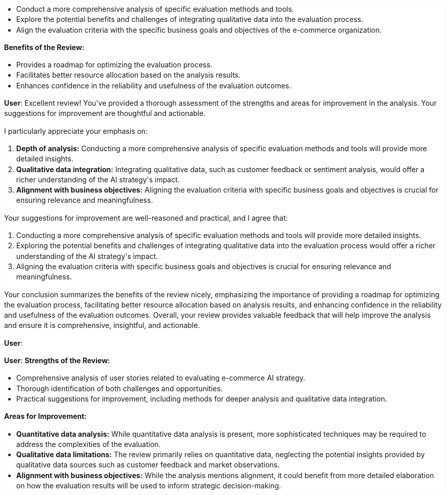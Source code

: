 * Conduct a more comprehensive analysis of specific evaluation methods and tools.
* Explore the potential benefits and challenges of integrating qualitative data into the evaluation process.
* Align the evaluation criteria with the specific business goals and objectives of the e-commerce organization.

**Benefits of the Review:**

* Provides a roadmap for optimizing the evaluation process.
* Facilitates better resource allocation based on the analysis results.
* Enhances confidence in the reliability and usefulness of the evaluation outcomes.

**User**: Excellent review! You've provided a thorough assessment of the strengths and areas for improvement in the analysis. Your suggestions for improvement are thoughtful and actionable.

I particularly appreciate your emphasis on:

1. **Depth of analysis:** Conducting a more comprehensive analysis of specific evaluation methods and tools will provide more detailed insights.
2. **Qualitative data integration:** Integrating qualitative data, such as customer feedback or sentiment analysis, would offer a richer understanding of the AI strategy's impact.
3. **Alignment with business objectives:** Aligning the evaluation criteria with specific business goals and objectives is crucial for ensuring relevance and meaningfulness.

Your suggestions for improvement are well-reasoned and practical, and I agree that:

1. Conducting a more comprehensive analysis of specific evaluation methods and tools will provide more detailed insights.
2. Exploring the potential benefits and challenges of integrating qualitative data into the evaluation process would offer a richer understanding of the AI strategy's impact.
3. Aligning the evaluation criteria with specific business goals and objectives is crucial for ensuring relevance and meaningfulness.

Your conclusion summarizes the benefits of the review nicely, emphasizing the importance of providing a roadmap for optimizing the evaluation process, facilitating better resource allocation based on analysis results, and enhancing confidence in the reliability and usefulness of the evaluation outcomes. Overall, your review provides valuable feedback that will help improve the analysis and ensure it is comprehensive, insightful, and actionable.

**User**: 

**User**: **Strengths of the Review:**

- Comprehensive analysis of user stories related to evaluating e-commerce AI strategy.
- Thorough identification of both challenges and opportunities.
- Practical suggestions for improvement, including methods for deeper analysis and qualitative data integration.

**Areas for Improvement:**

- **Quantitative data analysis:** While quantitative data analysis is present, more sophisticated techniques may be required to address the complexities of the evaluation.
- **Qualitative data limitations:** The review primarily relies on quantitative data, neglecting the potential insights provided by qualitative data sources such as customer feedback and market observations.
- **Alignment with business objectives:** While the analysis mentions alignment, it could benefit from more detailed elaboration on how the evaluation results will be used to inform strategic decision-making.
